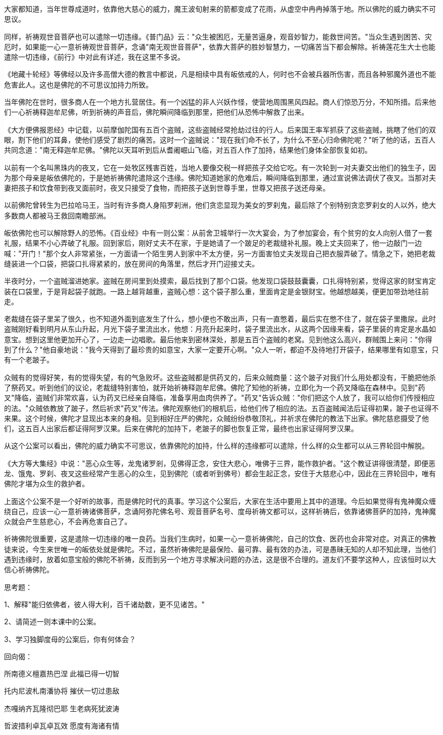 大家都知道，当年世尊成道时，依靠他大慈心的威力，魔王波旬射来的箭都变成了花雨，从虚空中冉冉掉落于地。所以佛陀的威力确实不可思议。

同样，祈祷观世音菩萨也可以遣除一切违缘。《普门品》云："众生被困厄，无量苦逼身，观音妙智力，能救世间苦。"当众生遇到困苦、灾厄时，如果能一心一意祈祷观世音菩萨，念诵"南无观世音菩萨"，依靠大菩萨的胜妙智慧力，一切痛苦当下都会解除。祈祷莲花生大士也能遣除一切违缘，《前行》中对此有详述，我在这里不多说。

《地藏十轮经》等佛经以及许多高僧大德的教言中都说，凡是相续中具有皈依戒的人，何时也不会被兵器所伤害，而且各种邪魔外道也不能危害此人。这也是佛陀的不可思议加持力所致。

当年佛陀在世时，很多商人在一个地方扎营居住。有一个凶猛的非人兴妖作怪，使营地周围黑风四起。商人们惊恐万分，不知所措。后来他们一心祈祷释迦牟尼佛，听到祈祷的声音后，佛陀瞬间降临到那里，把他们从恐怖中解救了出来。

《大方便佛报恩经》中记载，以前摩伽陀国有五百个盗贼，这些盗贼经常抢劫过往的行人。后来国王率军抓获了这些盗贼，挑瞎了他们的双眼，割下他们的耳鼻，使他们感受了剧烈的痛苦。这时一个盗贼说："现在我们命不长了，为什么不至心归命佛陀呢？"听了他的话，五百人共同念道："南无释迦牟尼佛。"佛陀以天耳听到后从耆阇崛山飞临，对五百人作了加持，结果他们身体全部恢复如初。

以前有一个名叫黑珠内的夜叉，它在一处牧区残害百姓，当地人要像交税一样把孩子交给它吃。有一次轮到一对夫妻交出他们的独生子，因为那个母亲是皈依佛陀的，于是她祈祷佛陀遣除这个违缘。佛陀知道她家的危难后，瞬间降临到那里，通过宣说佛法调伏了夜叉。当那对夫妻把孩子和饮食带到夜叉面前时，夜叉只接受了食物，而把孩子送到世尊手里，世尊又把孩子送还母亲。

以前佛陀曾转生为巴拉哈马王，当时有许多商人身陷罗刹洲，他们贪恋显现为美女的罗刹鬼，最后除了个别特别贪恋罗刹女的人以外，绝大多数商人都被马王救回南瞻部洲。

皈依佛陀也可以解除野人的恐怖。《百业经》中有一则公案：从前舍卫城举行一次大宴会，为了参加宴会，有个贫穷的女人向别人借了一套礼服，结果不小心弄破了礼服。回到家后，刚好丈夫不在家，于是她请了一个跛足的老裁缝补礼服。晚上丈夫回来了，他一边敲门一边喊："开门！"那个女人非常紧张，一方面请一个陌生男人到家中不太方便，另一方面害怕丈夫发现自己把衣服弄破了。情急之下，她把老裁缝装进一个口袋，把袋口扎得紧紧的，放在房间的角落里，然后才开门迎接丈夫。

半夜时分，一个盗贼溜进她家。盗贼在房间里到处摸索，最后找到了那个口袋。他发现口袋鼓鼓囊囊，口扎得特别紧，觉得这家的财宝肯定装在口袋里，于是背起袋子就跑。一路上越背越重，盗贼心想：这个袋子那么重，里面肯定是金银财宝。他越想越美，便更加带劲地往前走。

老裁缝在袋子里呆了很久，也不知道外面到底发生了什么，想小便也不敢出声，只有一直憋着，最后实在憋不住了，就在袋子里撒尿。此时盗贼刚好看到明月从东山升起，月光下袋子里流出水，他想：月亮升起来时，袋子里流出水，从这两个因缘来看，袋子里装的肯定是水晶如意宝。想到这里他更加开心了，一边走一边唱歌。最后他来到密林深处，那是五百个盗贼的老窝。见到他这么高兴，群贼围上来问："你得到了什么？"他自豪地说："我今天得到了最珍贵的如意宝，大家一定要开心啊。"众人一听，都迫不及待地打开袋子，结果哪里有如意宝，只有一个老跛子。

众贼有的觉得好笑，有的觉得失望，有的气急败坏。这些盗贼都是供药叉的，后来众贼商量：这个跛子对我们什么用处都没有，干脆把他杀了祭药叉。听到他们的议论，老裁缝特别害怕，就开始祈祷释迦牟尼佛。佛陀了知他的祈祷，立即化为一个药叉降临在森林中。见到"药叉"降临，盗贼们非常欢喜，认为药叉已经亲自降临，准备享用血肉供养了。"药叉"告诉众贼："你们把这个人放了，我可以给你们传授相应的法。"众贼依教放了跛子，然后祈求"药叉"传法。佛陀观察他们的根机后，给他们传了相应的法。五百盗贼闻法后证得初果，跛子也证得不来果。这个时候，佛陀才显现出本来的身相。见到相好庄严的佛陀，众贼纷纷恭敬顶礼，并祈求在佛陀的教法下出家。佛陀慈悲摄受了他们，这五百人出家后都证得阿罗汉果。后来在佛陀的加持下，老跛子的脚也恢复正常，最终也出家证得阿罗汉果。

从这个公案可以看出，佛陀的威力确实不可思议，依靠佛陀的加持，什么样的违缘都可以遣除，什么样的众生都可以从三界轮回中解脱。

《大方等大集经》中说："恶心众生等，龙鬼诸罗剎，见佛得正念，安住大悲心，唯佛于三界，能作救护者。"这个教证讲得很清楚，即便恶龙、饿鬼、罗刹、夜叉这些经常产生恶心的众生，见到佛陀（或者听到佛号）都会生起正念，安住于大慈悲心中，因此在三界轮回中，唯有佛陀才堪为众生的救护者。

上面这个公案不是一个好听的故事，而是佛陀时代的真事。学习这个公案后，大家在生活中要用上其中的道理。今后如果觉得有鬼神魔众缠绕自己，应该一心一意祈祷诸佛菩萨，念诵阿弥陀佛名号、观音菩萨名号、度母祈祷文都可以，这样祈祷后，依靠诸佛菩萨的加持，鬼神魔众就会产生慈悲心，不会再危害自己了。

祈祷佛陀很重要，这是遣除一切违缘的唯一良药。当我们生病时，如果一心一意祈祷佛陀，自己的饮食、医药也会非常对症。对真正的佛教徒来说，今生来世唯一的皈依处就是佛陀。不过，虽然祈祷佛陀是最保险、最可靠、最有效的办法，可是愚昧无知的人却不知此理，当他们遇到违缘时，放着如意宝般的佛陀不祈祷，反而到另一个地方寻求解决问题的办法，这是很不合理的。道友们不要学这种人，应该恒时以大信心祈祷佛陀。

思考题：

1、解释"能归依佛者，彼人得大利，百千诸劫数，更不见诸苦。"

2、请简述一则本课中的公案。

3、学习独脚度母的公案后，你有何体会？

回向偈：

所南德义檀嘉热巴涅 此福已得一切智

托内尼波札南潘协将 摧伏一切过患敌

杰嘎纳齐瓦隆彻巴耶 生老病死犹波涛

哲波措利卓瓦卓瓦效 愿度有海诸有情

